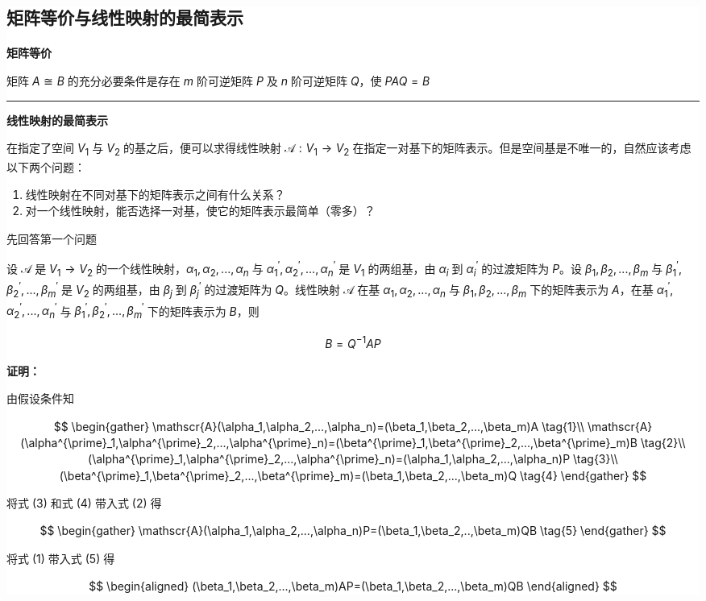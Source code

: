 ## 矩阵等价与线性映射的最简表示

**矩阵等价**

矩阵 $A\cong B$ 的充分必要条件是存在 $m$ 阶可逆矩阵 $P$ 及 $n$ 阶可逆矩阵 $Q$，使 $PAQ=B$

___

**线性映射的最简表示**

在指定了空间 $V_1$ 与 $V_2$ 的基之后，便可以求得线性映射 $\mathscr {A}:V_1\to V_2$ 在指定一对基下的矩阵表示。但是空间基是不唯一的，自然应该考虑以下两个问题：

1.  线性映射在不同对基下的矩阵表示之间有什么关系？
2.  对一个线性映射，能否选择一对基，使它的矩阵表示最简单（零多）？

先回答第一个问题

设 $\mathscr {A}$ 是 $V_1\to V_2$ 的一个线性映射，$\alpha_1,\alpha_2,...,\alpha_n$ 与 $\alpha^{\prime}_1,\alpha^{\prime}_2,...,\alpha^{\prime}_n$ 是 $V_1$ 的两组基，由 $\alpha_i$ 到 $\alpha^{\prime}_i$ 的过渡矩阵为 $P$。设 $\beta_1,\beta_2,...,\beta_m$ 与 $\beta^{\prime}_1,\beta^{\prime}_2,...,\beta^{\prime}_m$ 是 $V_2$ 的两组基，由 $\beta_j$ 到 $\beta^{'}_j$ 的过渡矩阵为 $Q$。线性映射 $\mathscr {A}$ 在基 $\alpha_1,\alpha_2,...,\alpha_n$ 与 $\beta_1,\beta_2,...,\beta_m$ 下的矩阵表示为 $A$，在基 $\alpha^{\prime}_1,\alpha^{\prime}_2,...,\alpha^{\prime}_n$ 与 $\beta^{\prime}_1,\beta^{\prime}_2,...,\beta^{\prime}_m$ 下的矩阵表示为 $B$，则

$$
B = Q^{-1}AP
$$

**证明：**

由假设条件知

$$
\begin{gather}
\mathscr{A}(\alpha_1,\alpha_2,...,\alpha_n)=(\beta_1,\beta_2,...,\beta_m)A \tag{1}\\
\mathscr{A}(\alpha^{\prime}_1,\alpha^{\prime}_2,...,\alpha^{\prime}_n)=(\beta^{\prime}_1,\beta^{\prime}_2,...,\beta^{\prime}_m)B \tag{2}\\
(\alpha^{\prime}_1,\alpha^{\prime}_2,...,\alpha^{\prime}_n)=(\alpha_1,\alpha_2,...,\alpha_n)P \tag{3}\\
(\beta^{\prime}_1,\beta^{\prime}_2,...,\beta^{\prime}_m)=(\beta_1,\beta_2,...,\beta_m)Q \tag{4}
\end{gather}
$$

将式 $(3)$ 和式 $(4)$ 带入式 $(2)$ 得

$$
\begin{gather}
\mathscr{A}(\alpha_1,\alpha_2,...,\alpha_n)P=(\beta_1,\beta_2,..,\beta_m)QB \tag{5}
\end{gather}
$$

将式 $(1)$ 带入式 $(5)$ 得

$$
\begin{aligned}
(\beta_1,\beta_2,...,\beta_m)AP=(\beta_1,\beta_2,...,\beta_m)QB
\end{aligned}
$$
